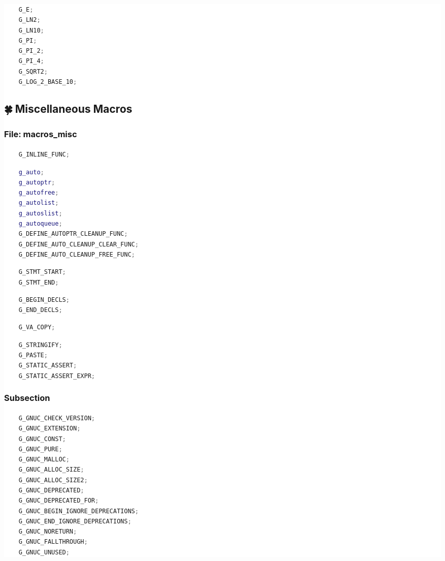```cpp
    G_E;
    G_LN2;
    G_LN10;
    G_PI;
    G_PI_2;
    G_PI_4;
    G_SQRT2;
    G_LOG_2_BASE_10;
```

## 🍀 Miscellaneous Macros

### File: macros_misc

```cpp
    G_INLINE_FUNC;
```

```cpp
    g_auto;
    g_autoptr;
    g_autofree;
    g_autolist;
    g_autoslist;
    g_autoqueue;
    G_DEFINE_AUTOPTR_CLEANUP_FUNC;
    G_DEFINE_AUTO_CLEANUP_CLEAR_FUNC;
    G_DEFINE_AUTO_CLEANUP_FREE_FUNC;
```

```cpp
    G_STMT_START;
    G_STMT_END;
```

```cpp
    G_BEGIN_DECLS;
    G_END_DECLS;
```

```cpp
    G_VA_COPY;
```

```cpp
    G_STRINGIFY;
    G_PASTE;
    G_STATIC_ASSERT;
    G_STATIC_ASSERT_EXPR;
```

### Subsection

```cpp
    G_GNUC_CHECK_VERSION;
    G_GNUC_EXTENSION;
    G_GNUC_CONST;
    G_GNUC_PURE;
    G_GNUC_MALLOC;
    G_GNUC_ALLOC_SIZE;
    G_GNUC_ALLOC_SIZE2;
    G_GNUC_DEPRECATED;
    G_GNUC_DEPRECATED_FOR;
    G_GNUC_BEGIN_IGNORE_DEPRECATIONS;
    G_GNUC_END_IGNORE_DEPRECATIONS;
    G_GNUC_NORETURN;
    G_GNUC_FALLTHROUGH;
    G_GNUC_UNUSED;
```